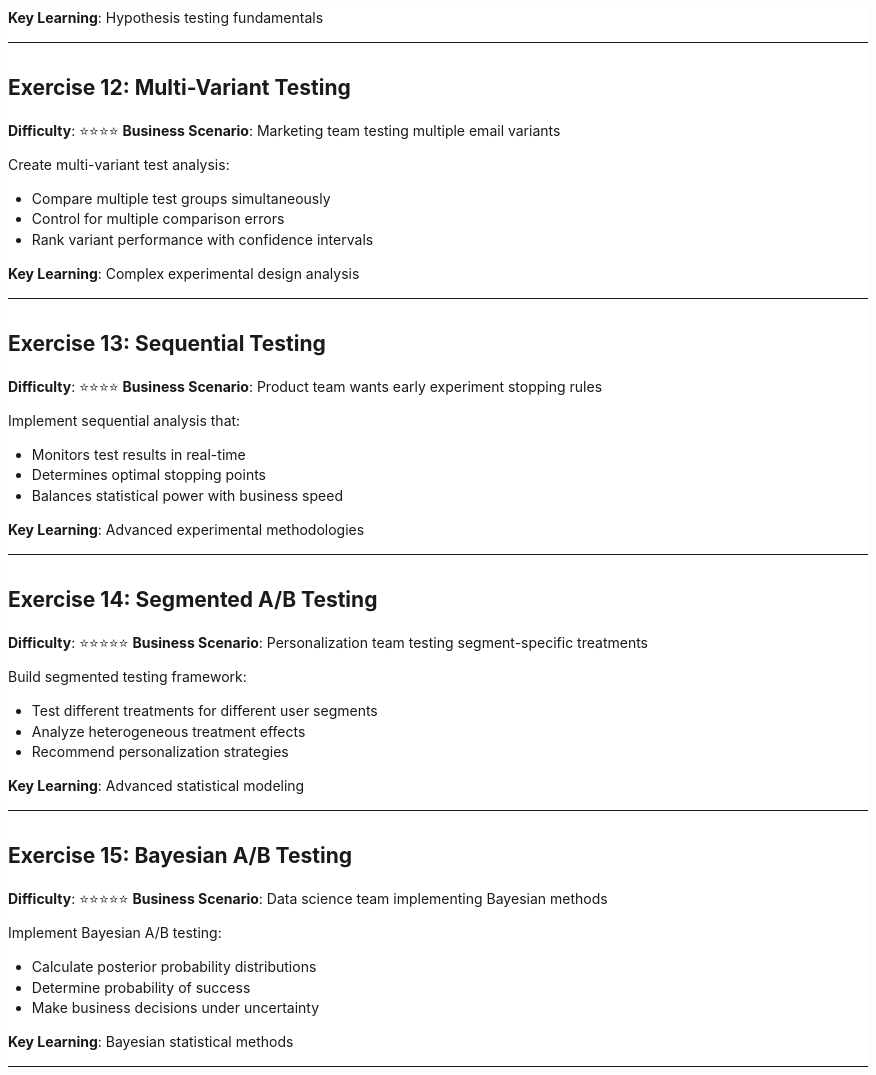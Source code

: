 **Key Learning**: Hypothesis testing fundamentals

---

## Exercise 12: Multi-Variant Testing
**Difficulty**: ⭐⭐⭐⭐
**Business Scenario**: Marketing team testing multiple email variants

Create multi-variant test analysis:
- Compare multiple test groups simultaneously
- Control for multiple comparison errors
- Rank variant performance with confidence intervals

**Key Learning**: Complex experimental design analysis

---

## Exercise 13: Sequential Testing
**Difficulty**: ⭐⭐⭐⭐
**Business Scenario**: Product team wants early experiment stopping rules

Implement sequential analysis that:
- Monitors test results in real-time
- Determines optimal stopping points
- Balances statistical power with business speed

**Key Learning**: Advanced experimental methodologies

---

## Exercise 14: Segmented A/B Testing
**Difficulty**: ⭐⭐⭐⭐⭐
**Business Scenario**: Personalization team testing segment-specific treatments

Build segmented testing framework:
- Test different treatments for different user segments
- Analyze heterogeneous treatment effects
- Recommend personalization strategies

**Key Learning**: Advanced statistical modeling

---

## Exercise 15: Bayesian A/B Testing
**Difficulty**: ⭐⭐⭐⭐⭐
**Business Scenario**: Data science team implementing Bayesian methods

Implement Bayesian A/B testing:
- Calculate posterior probability distributions
- Determine probability of success
- Make business decisions under uncertainty

**Key Learning**: Bayesian statistical methods

---